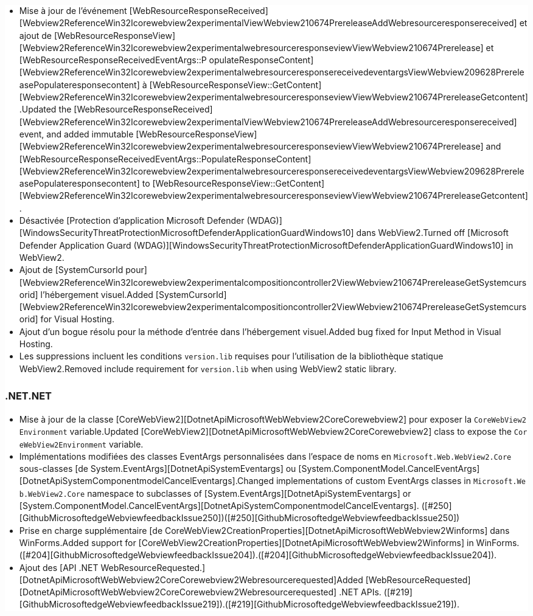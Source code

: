 *   <span data-ttu-id="b27fa-325">Mise à jour de l’événement [WebResourceResponseReceived][Webview2ReferenceWin32Icorewebview2experimentalViewWebview210674PrereleaseAddWebresourceresponsereceived] et ajout de [WebResourceResponseView][Webview2ReferenceWin32Icorewebview2experimentalwebresourceresponseviewViewWebview210674Prerelease] et [WebResourceResponseReceivedEventArgs::P opulateResponseContent][Webview2ReferenceWin32Icorewebview2experimentalwebresourceresponsereceivedeventargsViewWebview209628PrereleasePopulateresponsecontent] à [WebResourceResponseView::GetContent][Webview2ReferenceWin32Icorewebview2experimentalwebresourceresponseviewViewWebview210674PrereleaseGetcontent].</span><span class="sxs-lookup"><span data-stu-id="b27fa-325">Updated the [WebResourceResponseReceived][Webview2ReferenceWin32Icorewebview2experimentalViewWebview210674PrereleaseAddWebresourceresponsereceived] event, and added immutable [WebResourceResponseView][Webview2ReferenceWin32Icorewebview2experimentalwebresourceresponseviewViewWebview210674Prerelease] and [WebResourceResponseReceivedEventArgs::PopulateResponseContent][Webview2ReferenceWin32Icorewebview2experimentalwebresourceresponsereceivedeventargsViewWebview209628PrereleasePopulateresponsecontent] to [WebResourceResponseView::GetContent][Webview2ReferenceWin32Icorewebview2experimentalwebresourceresponseviewViewWebview210674PrereleaseGetcontent].</span></span>  
*   <span data-ttu-id="b27fa-326">Désactivée [Protection d’application Microsoft Defender (WDAG)][WindowsSecurityThreatProtectionMicrosoftDefenderApplicationGuardWindows10] dans WebView2.</span><span class="sxs-lookup"><span data-stu-id="b27fa-326">Turned off [Microsoft Defender Application Guard (WDAG)][WindowsSecurityThreatProtectionMicrosoftDefenderApplicationGuardWindows10] in WebView2.</span></span>  
*   <span data-ttu-id="b27fa-327">Ajout de [SystemCursorId pour][Webview2ReferenceWin32Icorewebview2experimentalcompositioncontroller2ViewWebview210674PrereleaseGetSystemcursorid] l’hébergement visuel.</span><span class="sxs-lookup"><span data-stu-id="b27fa-327">Added [SystemCursorId][Webview2ReferenceWin32Icorewebview2experimentalcompositioncontroller2ViewWebview210674PrereleaseGetSystemcursorid] for Visual Hosting.</span></span>  
*   <span data-ttu-id="b27fa-328">Ajout d’un bogue résolu pour la méthode d’entrée dans l’hébergement visuel.</span><span class="sxs-lookup"><span data-stu-id="b27fa-328">Added bug fixed for Input Method in Visual Hosting.</span></span>  
*   <span data-ttu-id="b27fa-329">Les suppressions incluent les conditions `version.lib` requises pour l’utilisation de la bibliothèque statique WebView2.</span><span class="sxs-lookup"><span data-stu-id="b27fa-329">Removed include requirement for `version.lib` when using WebView2 static library.</span></span>  
    
### <a name="net"></a><span data-ttu-id="b27fa-330">.NET</span><span class="sxs-lookup"><span data-stu-id="b27fa-330">.NET</span></span>  

*   <span data-ttu-id="b27fa-331">Mise à jour de la classe [CoreWebView2][DotnetApiMicrosoftWebWebview2CoreCorewebview2] pour exposer la `CoreWebView2Environment` variable.</span><span class="sxs-lookup"><span data-stu-id="b27fa-331">Updated [CoreWebView2][DotnetApiMicrosoftWebWebview2CoreCorewebview2] class to expose the `CoreWebView2Environment` variable.</span></span>  
*   <span data-ttu-id="b27fa-332">Implémentations modifiées des classes EventArgs personnalisées dans l’espace de noms en `Microsoft.Web.WebView2.Core` sous-classes [de System.EventArgs][DotnetApiSystemEventargs] ou [System.ComponentModel.CancelEventArgs][DotnetApiSystemComponentmodelCancelEventargs].</span><span class="sxs-lookup"><span data-stu-id="b27fa-332">Changed implementations of custom EventArgs classes in `Microsoft.Web.WebView2.Core` namespace to subclasses of [System.EventArgs][DotnetApiSystemEventargs] or [System.ComponentModel.CancelEventArgs][DotnetApiSystemComponentmodelCancelEventargs].</span></span>  <span data-ttu-id="b27fa-333">\([\#250][GithubMicrosoftedgeWebviewfeedbackIssue250]\)</span><span class="sxs-lookup"><span data-stu-id="b27fa-333">\([\#250][GithubMicrosoftedgeWebviewfeedbackIssue250]\)</span></span>  
*   <span data-ttu-id="b27fa-334">Prise en charge supplémentaire [de CoreWebView2CreationProperties][DotnetApiMicrosoftWebWebview2Winforms] dans WinForms.</span><span class="sxs-lookup"><span data-stu-id="b27fa-334">Added support for [CoreWebView2CreationProperties][DotnetApiMicrosoftWebWebview2Winforms] in WinForms.</span></span>  <span data-ttu-id="b27fa-335">\([\#204][GithubMicrosoftedgeWebviewfeedbackIssue204]\).</span><span class="sxs-lookup"><span data-stu-id="b27fa-335">\([\#204][GithubMicrosoftedgeWebviewfeedbackIssue204]\).</span></span>  
*   <span data-ttu-id="b27fa-336">Ajout des [API .NET WebResourceRequested.][DotnetApiMicrosoftWebWebview2CoreCorewebview2Webresourcerequested]</span><span class="sxs-lookup"><span data-stu-id="b27fa-336">Added [WebResourceRequested][DotnetApiMicrosoftWebWebview2CoreCorewebview2Webresourcerequested] .NET APIs.</span></span>  <span data-ttu-id="b27fa-337">\([\#219][GithubMicrosoftedgeWebviewfeedbackIssue219]\).</span><span class="sxs-lookup"><span data-stu-id="b27fa-337">\([\#219][GithubMicrosoftedgeWebviewfeedbackIssue219]\).</span></span>  
